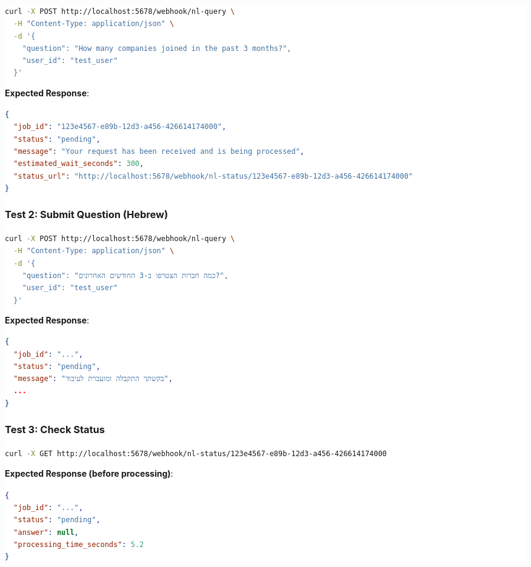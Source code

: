 ```bash
curl -X POST http://localhost:5678/webhook/nl-query \
  -H "Content-Type: application/json" \
  -d '{
    "question": "How many companies joined in the past 3 months?",
    "user_id": "test_user"
  }'
```

**Expected Response**:
```json
{
  "job_id": "123e4567-e89b-12d3-a456-426614174000",
  "status": "pending",
  "message": "Your request has been received and is being processed",
  "estimated_wait_seconds": 300,
  "status_url": "http://localhost:5678/webhook/nl-status/123e4567-e89b-12d3-a456-426614174000"
}
```

### Test 2: Submit Question (Hebrew)

```bash
curl -X POST http://localhost:5678/webhook/nl-query \
  -H "Content-Type: application/json" \
  -d '{
    "question": "כמה חברות הצטרפו ב-3 החודשים האחרונים?",
    "user_id": "test_user"
  }'
```

**Expected Response**:
```json
{
  "job_id": "...",
  "status": "pending",
  "message": "בקשתך התקבלה ומועברת לעיבוד",
  ...
}
```

### Test 3: Check Status

```bash
curl -X GET http://localhost:5678/webhook/nl-status/123e4567-e89b-12d3-a456-426614174000
```

**Expected Response (before processing)**:
```json
{
  "job_id": "...",
  "status": "pending",
  "answer": null,
  "processing_time_seconds": 5.2
}
```
